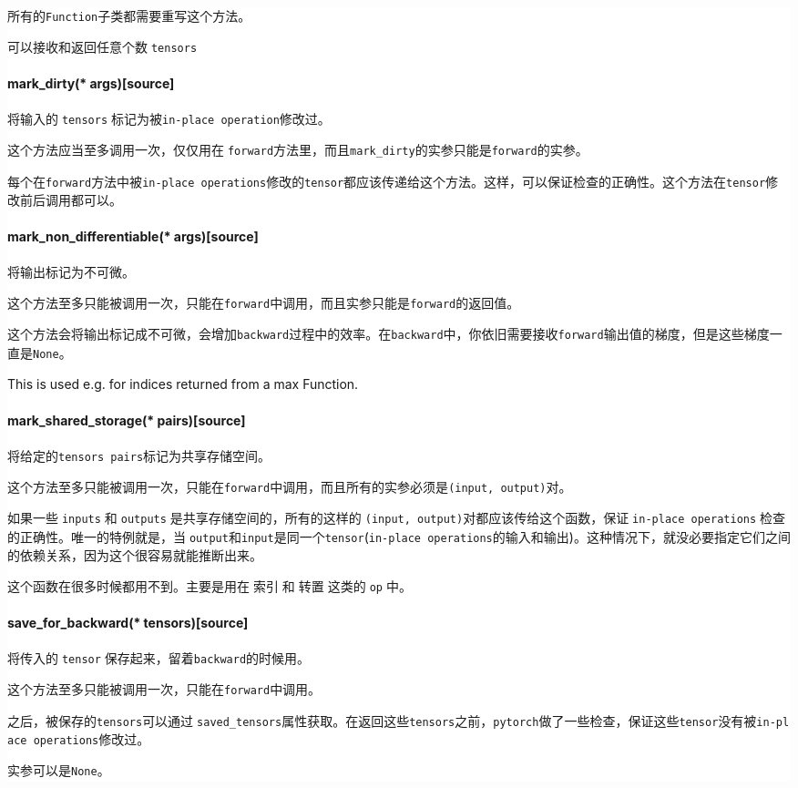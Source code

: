 所有的`Function`子类都需要重写这个方法。

可以接收和返回任意个数 `tensors`

#### mark_dirty(* args)[source]

将输入的 `tensors` 标记为被`in-place operation`修改过。

这个方法应当至多调用一次，仅仅用在 `forward`方法里，而且`mark_dirty`的实参只能是`forward`的实参。

每个在`forward`方法中被`in-place operations`修改的`tensor`都应该传递给这个方法。这样，可以保证检查的正确性。这个方法在`tensor`修改前后调用都可以。

#### mark_non_differentiable(* args)[source]

将输出标记为不可微。

这个方法至多只能被调用一次，只能在`forward`中调用，而且实参只能是`forward`的返回值。

这个方法会将输出标记成不可微，会增加`backward`过程中的效率。在`backward`中，你依旧需要接收`forward`输出值的梯度，但是这些梯度一直是`None`。

This is used e.g. for indices returned from a max Function.

#### mark_shared_storage(* pairs)[source]

将给定的`tensors pairs`标记为共享存储空间。

这个方法至多只能被调用一次，只能在`forward`中调用，而且所有的实参必须是`(input, output)`对。

如果一些 `inputs` 和 `outputs` 是共享存储空间的，所有的这样的 `(input, output)`对都应该传给这个函数，保证 `in-place operations` 检查的正确性。唯一的特例就是，当 `output`和`input`是同一个`tensor`(`in-place operations`的输入和输出)。这种情况下，就没必要指定它们之间的依赖关系，因为这个很容易就能推断出来。

这个函数在很多时候都用不到。主要是用在 索引 和 转置 这类的 `op` 中。

#### save_for_backward(* tensors)[source]

将传入的 `tensor` 保存起来，留着`backward`的时候用。

这个方法至多只能被调用一次，只能在`forward`中调用。

之后，被保存的`tensors`可以通过 `saved_tensors`属性获取。在返回这些`tensors`之前，`pytorch`做了一些检查，保证这些`tensor`没有被`in-place operations`修改过。

实参可以是`None`。